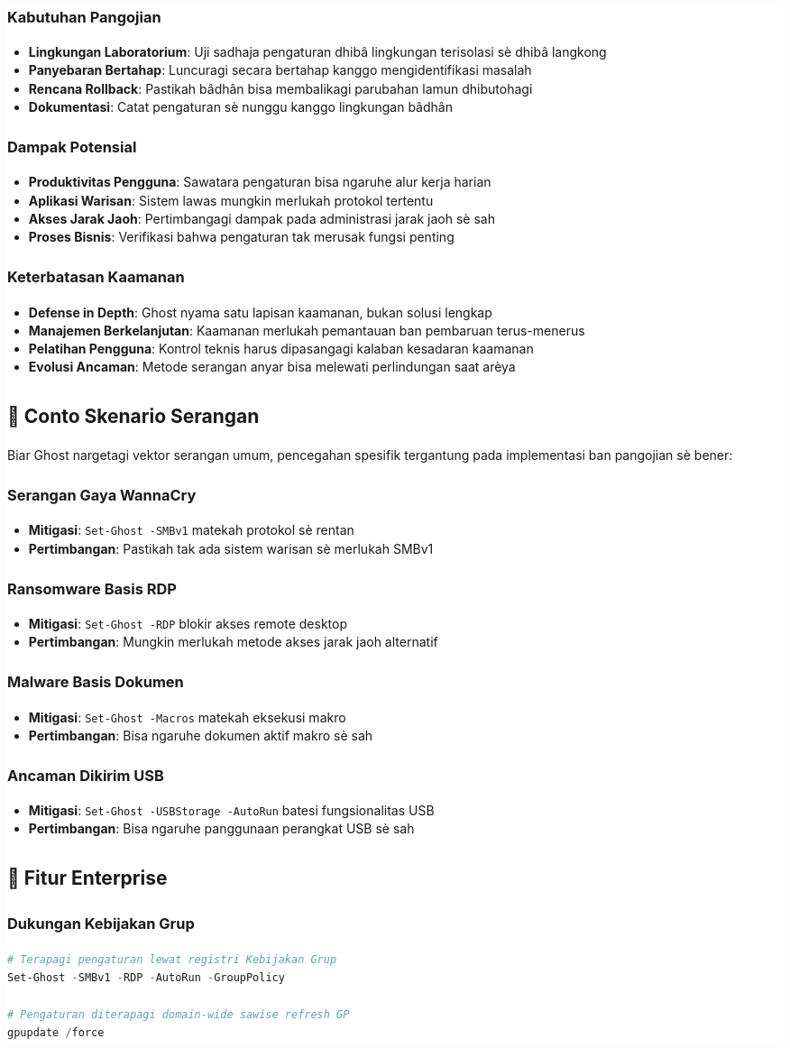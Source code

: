 ### Kabutuhan Pangojian
- **Lingkungan Laboratorium**: Uji sadhaja pengaturan dhibâ lingkungan terisolasi sè dhibâ langkong
- **Panyebaran Bertahap**: Luncuragi secara bertahap kanggo mengidentifikasi masalah
- **Rencana Rollback**: Pastikah bâdhân bisa membalikagi parubahan lamun dhibutohagi
- **Dokumentasi**: Catat pengaturan sè nunggu kanggo lingkungan bâdhân

### Dampak Potensial
- **Produktivitas Pengguna**: Sawatara pengaturan bisa ngaruhe alur kerja harian
- **Aplikasi Warisan**: Sistem lawas mungkin merlukah protokol tertentu
- **Akses Jarak Jaoh**: Pertimbangagi dampak pada administrasi jarak jaoh sè sah
- **Proses Bisnis**: Verifikasi bahwa pengaturan tak merusak fungsi penting

### Keterbatasan Kaamanan
- **Defense in Depth**: Ghost nyama satu lapisan kaamanan, bukan solusi lengkap
- **Manajemen Berkelanjutan**: Kaamanan merlukah pemantauan ban pembaruan terus-menerus
- **Pelatihan Pengguna**: Kontrol teknis harus dipasangagi kalaban kesadaran kaamanan
- **Evolusi Ancaman**: Metode serangan anyar bisa melewati perlindungan saat arèya

## 🎯 Conto Skenario Serangan

Biar Ghost nargetagi vektor serangan umum, pencegahan spesifik tergantung pada implementasi ban pangojian sè bener:

### Serangan Gaya WannaCry
- **Mitigasi**: `Set-Ghost -SMBv1` matekah protokol sè rentan
- **Pertimbangan**: Pastikah tak ada sistem warisan sè merlukah SMBv1

### Ransomware Basis RDP
- **Mitigasi**: `Set-Ghost -RDP` blokir akses remote desktop
- **Pertimbangan**: Mungkin merlukah metode akses jarak jaoh alternatif

### Malware Basis Dokumen
- **Mitigasi**: `Set-Ghost -Macros` matekah eksekusi makro
- **Pertimbangan**: Bisa ngaruhe dokumen aktif makro sè sah

### Ancaman Dikirim USB
- **Mitigasi**: `Set-Ghost -USBStorage -AutoRun` batesi fungsionalitas USB
- **Pertimbangan**: Bisa ngaruhe panggunaan perangkat USB sè sah

## 🏢 Fitur Enterprise

### Dukungan Kebijakan Grup
```powershell
# Terapagi pengaturan lewat registri Kebijakan Grup
Set-Ghost -SMBv1 -RDP -AutoRun -GroupPolicy

# Pengaturan diterapagi domain-wide sawise refresh GP
gpupdate /force
```
